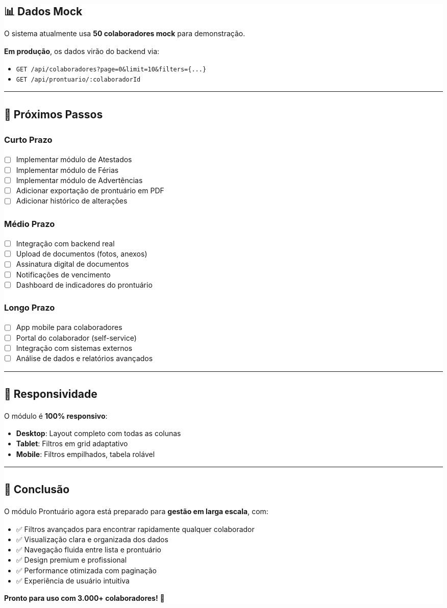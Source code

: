 
## 📊 Dados Mock

O sistema atualmente usa **50 colaboradores mock** para demonstração.

**Em produção**, os dados virão do backend via:
- `GET /api/colaboradores?page=0&limit=10&filters={...}`
- `GET /api/prontuario/:colaboradorId`

---

## 🔮 Próximos Passos

### **Curto Prazo**
- [ ] Implementar módulo de Atestados
- [ ] Implementar módulo de Férias
- [ ] Implementar módulo de Advertências
- [ ] Adicionar exportação de prontuário em PDF
- [ ] Adicionar histórico de alterações

### **Médio Prazo**
- [ ] Integração com backend real
- [ ] Upload de documentos (fotos, anexos)
- [ ] Assinatura digital de documentos
- [ ] Notificações de vencimento
- [ ] Dashboard de indicadores do prontuário

### **Longo Prazo**
- [ ] App mobile para colaboradores
- [ ] Portal do colaborador (self-service)
- [ ] Integração com sistemas externos
- [ ] Análise de dados e relatórios avançados

---

## 📱 Responsividade

O módulo é **100% responsivo**:
- **Desktop**: Layout completo com todas as colunas
- **Tablet**: Filtros em grid adaptativo
- **Mobile**: Filtros empilhados, tabela rolável

---

## 🎉 Conclusão

O módulo Prontuário agora está preparado para **gestão em larga escala**, com:
- ✅ Filtros avançados para encontrar rapidamente qualquer colaborador
- ✅ Visualização clara e organizada dos dados
- ✅ Navegação fluida entre lista e prontuário
- ✅ Design premium e profissional
- ✅ Performance otimizada com paginação
- ✅ Experiência de usuário intuitiva

**Pronto para uso com 3.000+ colaboradores!** 🚀

